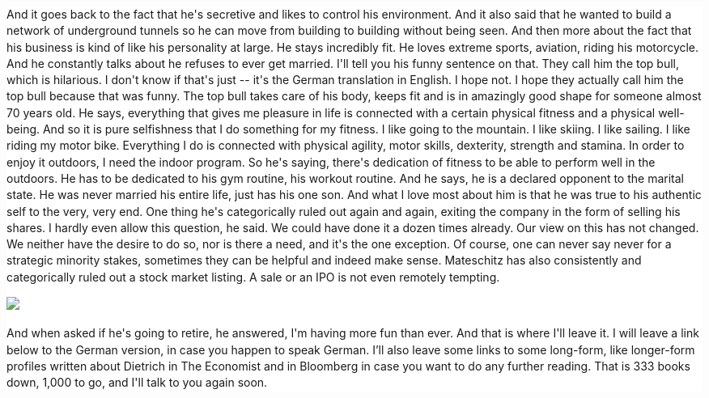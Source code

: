 And it goes back to the fact that he's secretive and likes to control his environment. And it also said that he wanted to build a network of underground tunnels so he can move from building to building without being seen. And then more about the fact that his business is kind of like his personality at large. He stays incredibly fit. He loves extreme sports, aviation, riding his motorcycle. And he constantly talks about he refuses to ever get married. I'll tell you his funny sentence on that. They call him the top bull, which is hilarious. I don't know if that's just -- it's the German translation in English. I hope not. I hope they actually call him the top bull because that was funny. The top bull takes care of his body, keeps fit and is in amazingly good shape for someone almost 70 years old. He says, everything that gives me pleasure in life is connected with a certain physical fitness and a physical well-being. And so it is pure selfishness that I do something for my fitness. I like going to the mountain. I like skiing. I like sailing. I like riding my motor bike. Everything I do is connected with physical agility, motor skills, dexterity, strength and stamina. In order to enjoy it outdoors, I need the indoor program. So he's saying, there's dedication of fitness to be able to perform well in the outdoors. He has to be dedicated to his gym routine, his workout routine. And he says, he is a declared opponent to the marital state. He was never married his entire life, just has his one son. And what I love most about him is that he was true to his authentic self to the very, very end. One thing he's categorically ruled out again and again, exiting the company in the form of selling his shares. I hardly even allow this question, he said. We could have done it a dozen times already. Our view on this has not changed. We neither have the desire to do so, nor is there a need, and it's the one exception. Of course, one can never say never for a strategic minority stakes, sometimes they can be helpful and indeed make sense. Mateschitz has also consistently and categorically ruled out a stock market listing. A sale or an IPO is not even remotely tempting.

![](https://www.foundersnotes.com/static/images/new_icons/chevron-down-alt-thin.svg)

And when asked if he's going to retire, he answered, I'm having more fun than ever. And that is where I'll leave it. I will leave a link below to the German version, in case you happen to speak German. I’ll also leave some links to some long-form, like longer-form profiles written about Dietrich in The Economist and in Bloomberg in case you want to do any further reading. That is 333 books down, 1,000 to go, and I'll talk to you again soon.